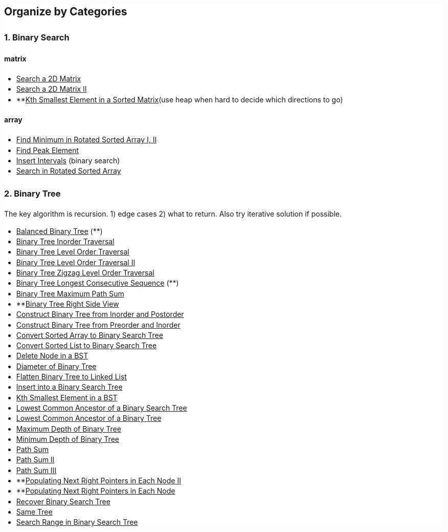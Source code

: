 ## Organize by Categories


### 1. Binary Search
#### matrix
- [Search a 2D Matrix](AllSolutions/Search%20a%202D%20Matrix.py)
- [Search a 2D Matrix II](AllSolutions/Search%20a%202D%20Matrix%20II.py)
- **[Kth Smallest Element in a Sorted Matrix](AllSolutions/Kth%20Smallest%20Element%20in%20a%20Sorted%20Matrix.py)(use heap when hard to decide which directions to go)
#### array
- [Find Minimum in Rotated Sorted Array I, II](AllSolutions/Find%20Minimum%20in%20Rotated%20Sorted%20Array%20I%2C%20II.py)
- [Find Peak Element](AllSolutions/Find%20Peak%20Element.py)
- [Insert Intervals](AllSolutions/Insert%20Intervals.py) (binary search)
- [Search in Rotated Sorted Array](AllSolutions/Search%20in%20Rotated%20Sorted%20Array.py)


### 2. Binary Tree
The key algorithm is recursion. 1) edge cases 2) what to return.
Also try iterative solution if possible.
- [Balanced Binary Tree](AllSolutions/Balanced%20Binary%20Tree.py) (**)
- [Binary Tree Inorder Traversal](AllSolutions/Binary%20Tree%20Inorder%20Traversal.py)
- [Binary Tree Level Order Traversal](AllSolutions/Binary%20Tree%20Level%20Order%20Traversal.py)
- [Binary Tree Level Order Traversal II](AllSolutions/Binary%20Tree%20Level%20Order%20Traversal%20II.py)
- [Binary Tree Zigzag Level Order Traversal](AllSolutions/Binary%20Tree%20Zigzag%20Level%20Order%20Traversal.py)
- [Binary Tree Longest Consecutive Sequence](AllSolutions/Binary%20Tree%20Longest%20Consecutive%20Sequence.py) (**)
- [Binary Tree Maximum Path Sum](AllSolutions/Binary%20Tree%20Maximum%20Path%20Sum.py)
- **[Binary Tree Right Side View](AllSolutions/Binary%20Tree%20Right%20Side%20View.py)
- [Construct Binary Tree from Inorder and Postorder](AllSolutions/Construct%20Binary%20Tree%20from%20Inorder%20and%20Postorder.py)
- [Construct Binary Tree from Preorder and Inorder](AllSolutions/Construct%20Binary%20Tree%20from%20Preorder%20and%20Inorder.py)
- [Convert Sorted Array to Binary Search Tree](AllSolutions/Convert%20Sorted%20Array%20to%20Binary%20Search%20Tree.py)
- [Convert Sorted List to Binary Search Tree](AllSolutions/Convert%20Sorted%20List%20to%20Binary%20Search%20Tree.py)
- [Delete Node in a BST](AllSolutions/Delete%20Node%20in%20a%20BST.py)
- [Diameter of Binary Tree](AllSolutions/Diameter%20of%20Binary%20Tree.py)
- [Flatten Binary Tree to Linked List](AllSolutions/Flatten%20Binary%20Tree%20to%20Linked%20List.py)
- [Insert into a Binary Search Tree](AllSolutions/Insert%20into%20a%20Binary%20Search%20Tree.py)
- [Kth Smallest Element in a BST](AllSolutions/Kth%20Smallest%20Element%20in%20a%20BST.py)
- [Lowest Common Ancestor of a Binary Search Tree](AllSolutions/Lowest%20Common%20Ancestor%20of%20a%20Binary%20Search%20Tree.py)
- [Lowest Common Ancestor of a Binary Tree](AllSolutions/Lowest%20Common%20Ancestor%20of%20a%20Binary%20Tree.py)
- [Maximum Depth of Binary Tree](AllSolutions/Maximum%20Depth%20of%20Binary%20Tree.py)
- [Minimum Depth of Binary Tree](AllSolutions/Minimum%20Depth%20of%20Binary%20Tree.py)
- [Path Sum](AllSolutions/Path%20Sum.py)
- [Path Sum II](AllSolutions/Path%20Sum%20II.py)
- [Path Sum III](AllSolutions/Path%20Sum%20III.py)
- **[Populating Next Right Pointers in Each Node II](AllSolutions/Populating%20Next%20Right%20Pointers%20in%20Each%20Node%20II.py)
- **[Populating Next Right Pointers in Each Node](AllSolutions/Populating%20Next%20Right%20Pointers%20in%20Each%20Node.py)
- [Recover Binary Search Tree](AllSolutions/Recover%20Binary%20Search%20Tree.py)
- [Same Tree](AllSolutions/Same%20Tree.py)
- [Search Range in Binary Search Tree](AllSolutions/Search%20Range%20in%20Binary%20Search%20Tree.py)